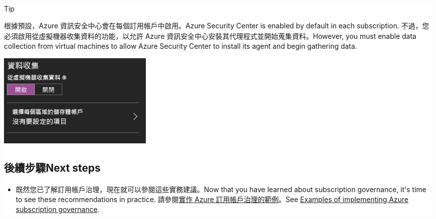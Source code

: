> [!TIP]
> <span data-ttu-id="c8646-347">根據預設，Azure 資訊安全中心會在每個訂用帳戶中啟用。</span><span class="sxs-lookup"><span data-stu-id="c8646-347">Azure Security Center is enabled by default in each subscription.</span></span> <span data-ttu-id="c8646-348">不過，您必須啟用從虛擬機器收集資料的功能，以允許 Azure 資訊安全中心安裝其代理程式並開始蒐集資料。</span><span class="sxs-lookup"><span data-stu-id="c8646-348">However, you must enable data collection from virtual machines to allow Azure Security Center to install its agent and begin gathering data.</span></span>
> 
> ![資料收集](./_images/data-collection.png)
> 
> 

## <a name="next-steps"></a><span data-ttu-id="c8646-350">後續步驟</span><span class="sxs-lookup"><span data-stu-id="c8646-350">Next steps</span></span>
* <span data-ttu-id="c8646-351">既然您已了解訂用帳戶治理，現在就可以參閱這些實務建議。</span><span class="sxs-lookup"><span data-stu-id="c8646-351">Now that you have learned about subscription governance, it's time to see these recommendations in practice.</span></span> <span data-ttu-id="c8646-352">請參閱[實作 Azure 訂用帳戶治理的範例](subscription-governance-examples.md)。</span><span class="sxs-lookup"><span data-stu-id="c8646-352">See [Examples of implementing Azure subscription governance](subscription-governance-examples.md).</span></span>
